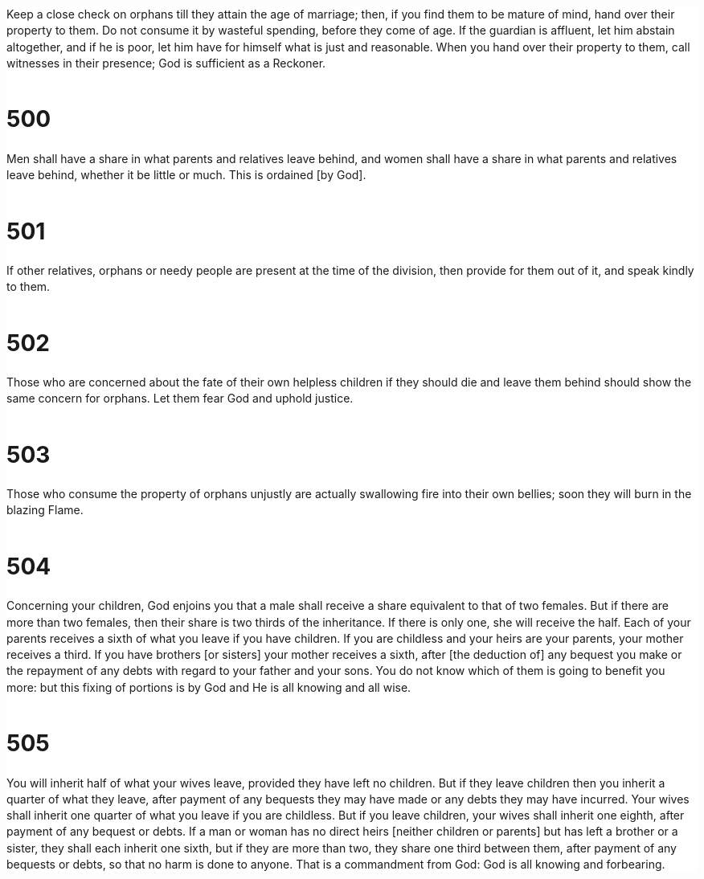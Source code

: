 Keep a close check on orphans till they attain the age of marriage; then, if you find them to be mature of mind, hand over their property to them. Do not consume it by wasteful spending, before they come of age. If the guardian is affluent, let him abstain altogether, and if he is poor, let him have for himself what is just and reasonable. When you hand over their property to them, call witnesses in their presence; God is sufficient as a Reckoner.

# 500

Men shall have a share in what parents and relatives leave behind, and women shall have a share in what parents and relatives leave behind, whether it be little or much. This is ordained \[by God\].

# 501

If other relatives, orphans or needy people are present at the time of the division, then provide for them out of it, and speak kindly to them.

# 502

Those who are concerned about the fate of their own helpless children if they should die and leave them behind should show the same concern for orphans. Let them fear God and uphold justice.

# 503

Those who consume the property of orphans unjustly are actually swallowing fire into their own bellies; soon they will burn in the blazing Flame.

# 504

Concerning your children, God enjoins you that a male shall receive a share equivalent to that of two females. But if there are more than two females, then their share is two thirds of the inheritance. If there is only one, she will receive the half. Each of your parents receives a sixth of what you leave if you have children. If you are childless and your heirs are your parents, your mother receives a third. If you have brothers \[or sisters\] your mother receives a sixth, after \[the deduction of\] any bequest you make or the repayment of any debts with regard to your father and your sons. You do not know which of them is going to benefit you more: but this fixing of portions is by God and He is all knowing and all wise.

# 505

You will inherit half of what your wives leave, provided they have left no children. But if they leave children then you inherit a quarter of what they leave, after payment of any bequests they may have made or any debts they may have incurred. Your wives shall inherit one quarter of what you leave if you are childless. But if you leave children, your wives shall inherit one eighth, after payment of any bequest or debts. If a man or woman has no direct heirs \[neither children or parents\] but has left a brother or a sister, they shall each inherit one sixth, but if they are more than two, they share one third between them, after payment of any bequests or debts, so that no harm is done to anyone. That is a commandment from God: God is all knowing and forbearing.

